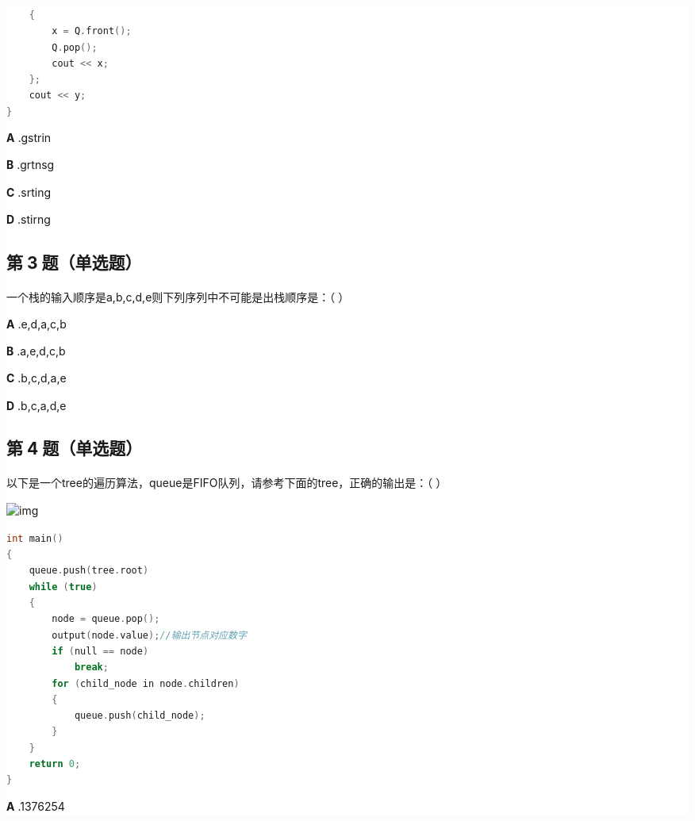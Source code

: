 ```c++
	{
		x = Q.front();
		Q.pop();
		cout << x;
	};
	cout << y;
}
```

**A** .gstrin

**B** .grtnsg

**C** .srting

**D** .stirng

## 第 3 题（单选题）

一个栈的输入顺序是a,b,c,d,e则下列序列中不可能是出栈顺序是：（ ）

**A** .e,d,a,c,b

**B** .a,e,d,c,b

**C** .b,c,d,a,e

**D** .b,c,a,d,e

## 第 4 题（单选题）

以下是一个tree的遍历算法，queue是FIFO队列，请参考下面的tree，正确的输出是：（ ）

![img](https://typora-1304990805.cos.ap-guangzhou.myqcloud.com/typora/202301041450665.png)

```c++
int main()
{
	queue.push(tree.root)
	while (true)
	{
		node = queue.pop();
		output(node.value);//输出节点对应数字
		if (null == node)
			break;
		for (child_node in node.children)
		{
			queue.push(child_node);
		}
	}
    return 0;
}
```

**A** .1376254
